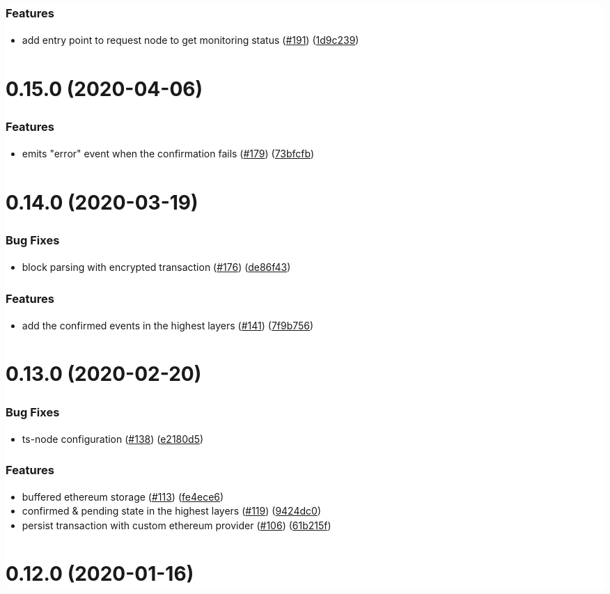 ### Features

- add entry point to request node to get monitoring status ([#191](https://github.com/RequestNetwork/requestNetwork/issues/191)) ([1d9c239](https://github.com/RequestNetwork/requestNetwork/commit/1d9c239f5de5143cd54c3470b42786eff17748f6))

# 0.15.0 (2020-04-06)

### Features

- emits "error" event when the confirmation fails ([#179](https://github.com/RequestNetwork/requestNetwork/issues/179)) ([73bfcfb](https://github.com/RequestNetwork/requestNetwork/commit/73bfcfb5f6a54d2036a47e09ce180a00c12a81ae))

# 0.14.0 (2020-03-19)

### Bug Fixes

- block parsing with encrypted transaction ([#176](https://github.com/RequestNetwork/requestNetwork/issues/176)) ([de86f43](https://github.com/RequestNetwork/requestNetwork/commit/de86f43d7f2886673364bded70ab6a4f8acf4711))

### Features

- add the confirmed events in the highest layers ([#141](https://github.com/RequestNetwork/requestNetwork/issues/141)) ([7f9b756](https://github.com/RequestNetwork/requestNetwork/commit/7f9b756d51b20fbd45971f4db3e9865b75f2d265))

# 0.13.0 (2020-02-20)

### Bug Fixes

- ts-node configuration ([#138](https://github.com/RequestNetwork/requestNetwork/issues/138)) ([e2180d5](https://github.com/RequestNetwork/requestNetwork/commit/e2180d507bd87116fdeb3466690b6df0c5187976))

### Features

- buffered ethereum storage ([#113](https://github.com/RequestNetwork/requestNetwork/issues/113)) ([fe4ece6](https://github.com/RequestNetwork/requestNetwork/commit/fe4ece6a1768155182be2d3ebb2908501f571912))
- confirmed & pending state in the highest layers ([#119](https://github.com/RequestNetwork/requestNetwork/issues/119)) ([9424dc0](https://github.com/RequestNetwork/requestNetwork/commit/9424dc0c9482208fdbe714f8d29f5deed68711de))
- persist transaction with custom ethereum provider ([#106](https://github.com/RequestNetwork/requestNetwork/issues/106)) ([61b215f](https://github.com/RequestNetwork/requestNetwork/commit/61b215fb8335d01dfa069d7f7899dd5b33749692))

# 0.12.0 (2020-01-16)
